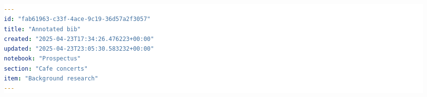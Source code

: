 ```yaml
---
id: "fab61963-c33f-4ace-9c19-36d57a2f3057"
title: "Annotated bib"
created: "2025-04-23T17:34:26.476223+00:00"
updated: "2025-04-23T23:05:30.583232+00:00"
notebook: "Prospectus"
section: "Cafe concerts"
item: "Background research"
---
```

